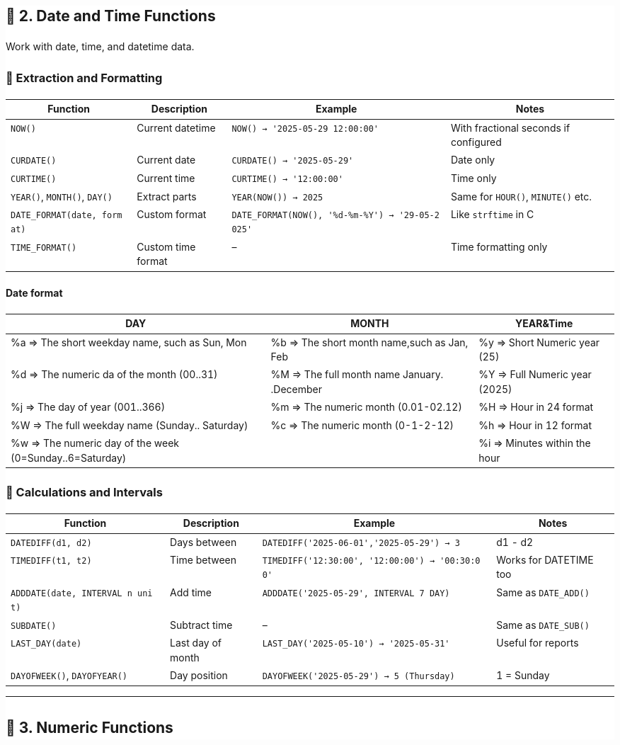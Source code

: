 ## 📅 2. Date and Time Functions

Work with date, time, and datetime data.

### 🔧 Extraction and Formatting

| Function                     | Description        | Example                                         | Notes                                 |
| ---------------------------- | ------------------ | ----------------------------------------------- | ------------------------------------- |
| `NOW()`                      | Current datetime   | `NOW() → '2025-05-29 12:00:00'`                 | With fractional seconds if configured |
| `CURDATE()`                  | Current date       | `CURDATE() → '2025-05-29'`                      | Date only                             |
| `CURTIME()`                  | Current time       | `CURTIME() → '12:00:00'`                        | Time only                             |
| `YEAR()`, `MONTH()`, `DAY()` | Extract parts      | `YEAR(NOW()) → 2025`                            | Same for `HOUR()`, `MINUTE()` etc.    |
| `DATE_FORMAT(date, format)`  | Custom format      | `DATE_FORMAT(NOW(), '%d-%m-%Y') → '29-05-2025'` | Like `strftime` in C                  |
| `TIME_FORMAT()`              | Custom time format | –                                               | Time formatting only                  |

#### Date format

| DAY                     |    MONTH     | YEAR&Time                                         |
| -------------------------------------------------------- | -------------------------------------------------------- | ------------------------ |
| %a => The short weekday name, such as Sun, Mon| %b => The short month name,such as Jan, Feb| %y => Short Numeric year (25)|
| %d => The numeric da of the month (00..31)| %M =>  The full month name January. .December| %Y => Full Numeric year (2025)|
| %j => The day of year (001..366)|%m => The numeric month (0.01-02.12)| %H => Hour in 24 format|
| %W => The full weekday name (Sunday.. Saturday) | %c => The numeric month (0-1-2-12)| %h => Hour in 12 format|
| %w => The numeric day of the week (0=Sunday..6=Saturday)||%i => Minutes within the hour|

### 📐 Calculations and Intervals

| Function                         | Description       | Example                                         | Notes                  |
| -------------------------------- | ----------------- | ----------------------------------------------- | ---------------------- |
| `DATEDIFF(d1, d2)`               | Days between      | `DATEDIFF('2025-06-01','2025-05-29') → 3`       | d1 - d2                |
| `TIMEDIFF(t1, t2)`               | Time between      | `TIMEDIFF('12:30:00', '12:00:00') → '00:30:00'` | Works for DATETIME too |
| `ADDDATE(date, INTERVAL n unit)` | Add time          | `ADDDATE('2025-05-29', INTERVAL 7 DAY)`         | Same as `DATE_ADD()`   |
| `SUBDATE()`                      | Subtract time     | –                                               | Same as `DATE_SUB()`   |
| `LAST_DAY(date)`                 | Last day of month | `LAST_DAY('2025-05-10') → '2025-05-31'`         | Useful for reports     |
| `DAYOFWEEK()`, `DAYOFYEAR()`     | Day position      | `DAYOFWEEK('2025-05-29') → 5 (Thursday)`        | 1 = Sunday             |

---

## 🔢 3. Numeric Functions

